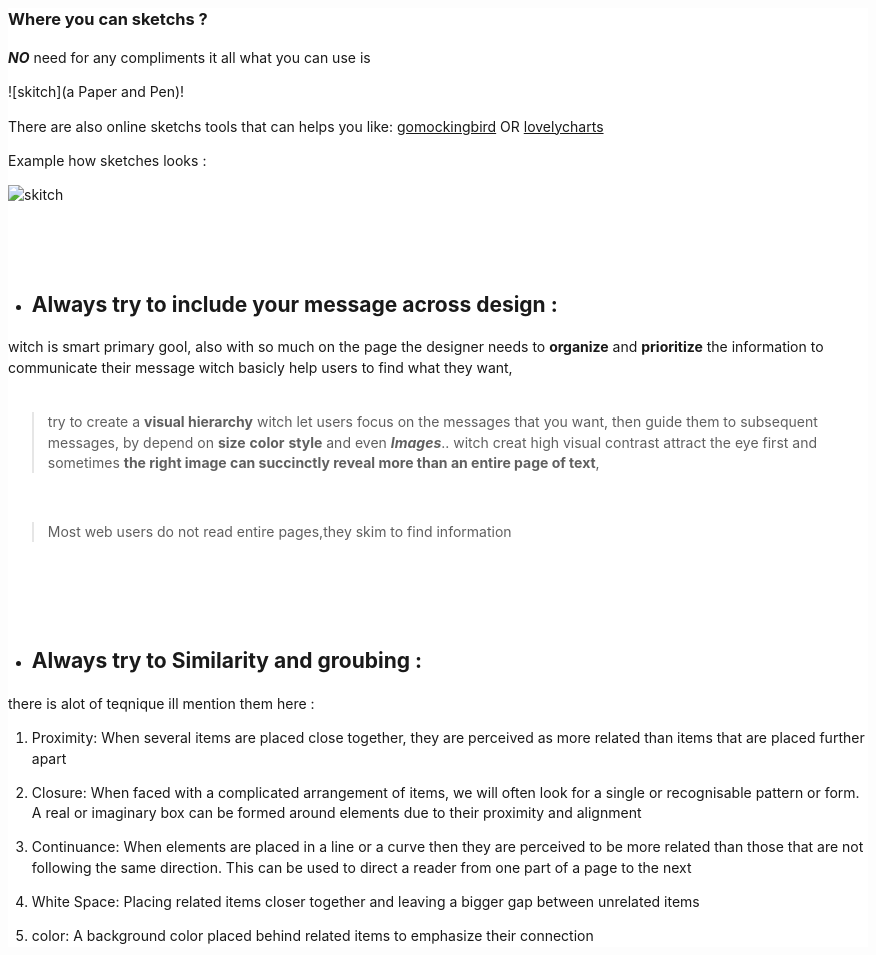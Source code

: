 ### Where you can **sketchs** ?
***NO*** need for any compliments it all what you can use is 

![skitch](a Paper and Pen)!

There are also online sketchs tools that can helps you like:
[gomockingbird](http://gomockingbird.com) OR [lovelycharts](http://lovelycharts.com)

Example how sketches looks : 


![skitch](https://3madov-77.github.io/learning-journal/New%20folder/home.png)

<br>
<br>

- ## Always try to include your message across design :
witch is smart primary gool, also with so much on the page the designer needs to **organize** and **prioritize** the information to communicate their message witch basicly help users to find what they want,
<br>
<br>

> try to create a **visual hierarchy** witch let users focus on the messages that you want, then guide them to subsequent messages, by depend on **size** **color** **style** and even ***Images***.. witch creat high visual contrast attract the
eye first and sometimes **the right image can succinctly reveal more than an entire page of text**,
<br>

> Most web users do not read entire pages,they skim to find information

<br>
<br> 
<br>

- ## Always try to **Similarity** and **groubing** :
there is alot of teqnique ill mention them here :

1. Proximity:
When several items are placed close together, they are perceived as more related than items that are placed further apart

2. Closure:
When faced with a complicated arrangement of items, we will often look for a single or recognisable pattern or form.
A real or imaginary box can be formed around elements due to their proximity and alignment

3. Continuance:
When elements are placed in a line or a curve then they are perceived to be more related than those that are not following the same direction.
This can be used to direct a reader from one part of a page to the next

4. White Space:
Placing related items closer together and leaving a bigger gap between unrelated items

5. color:
A background color placed behind related items to emphasize their connection
